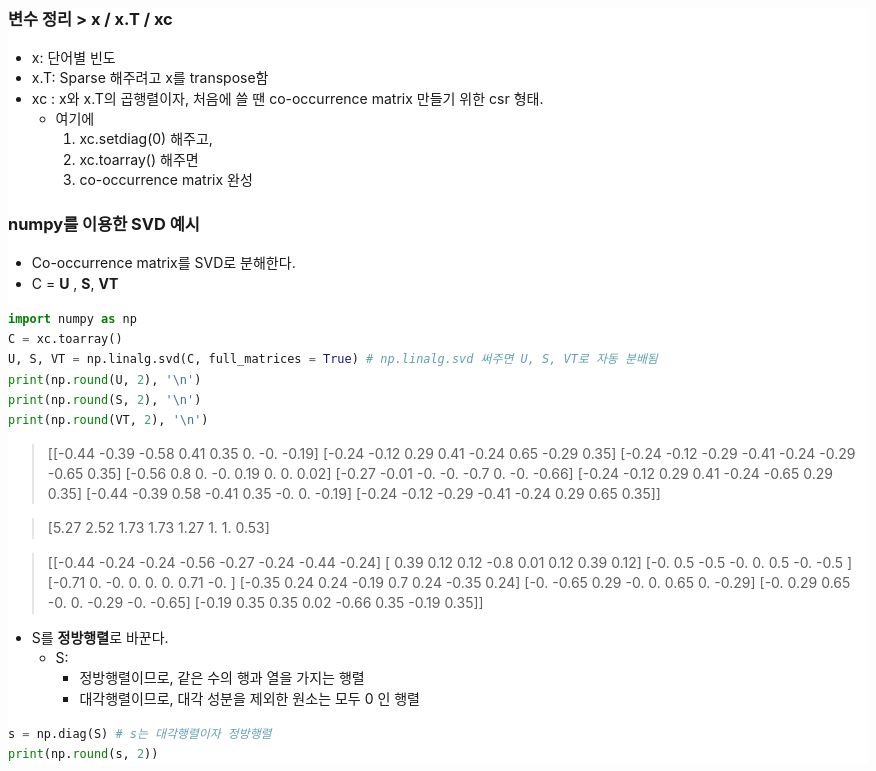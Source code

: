 


### 변수 정리 > x / x.T / xc

* x: 단어별 빈도
* x.T: Sparse 해주려고 x를 transpose함
* xc : x와 x.T의 곱행렬이자, 처음에 쓸 땐 co-occurrence matrix 만들기 위한 csr 형태. 
  * 여기에 
    1. xc.setdiag(0) 해주고, 
    2. xc.toarray() 해주면
    3. co-occurrence matrix 완성



  

### numpy를 이용한 SVD 예시

* Co-occurrence matrix를 SVD로 분해한다.
* C = **U** , **S**, **VT**

```python
import numpy as np
C = xc.toarray()
U, S, VT = np.linalg.svd(C, full_matrices = True) # np.linalg.svd 써주면 U, S, VT로 자동 분배됨
print(np.round(U, 2), '\n')
print(np.round(S, 2), '\n')
print(np.round(VT, 2), '\n')
```

>[[-0.44 -0.39 -0.58  0.41  0.35  0.   -0.   -0.19]
> [-0.24 -0.12  0.29  0.41 -0.24  0.65 -0.29  0.35]
> [-0.24 -0.12 -0.29 -0.41 -0.24 -0.29 -0.65  0.35]
> [-0.56  0.8   0.   -0.    0.19  0.    0.    0.02]
> [-0.27 -0.01 -0.   -0.   -0.7   0.   -0.   -0.66]
> [-0.24 -0.12  0.29  0.41 -0.24 -0.65  0.29  0.35]
> [-0.44 -0.39  0.58 -0.41  0.35 -0.    0.   -0.19]
> [-0.24 -0.12 -0.29 -0.41 -0.24  0.29  0.65  0.35]] 

> [5.27 2.52 1.73 1.73 1.27 1.   1.   0.53] 

> [[-0.44 -0.24 -0.24 -0.56 -0.27 -0.24 -0.44 -0.24]
>  [ 0.39  0.12  0.12 -0.8   0.01  0.12  0.39  0.12]
>  [-0.    0.5  -0.5  -0.    0.    0.5  -0.   -0.5 ]
>  [-0.71  0.   -0.    0.    0.    0.    0.71 -0.  ]
>  [-0.35  0.24  0.24 -0.19  0.7   0.24 -0.35  0.24]
>  [-0.   -0.65  0.29 -0.    0.    0.65  0.   -0.29]
>  [-0.    0.29  0.65 -0.    0.   -0.29 -0.   -0.65]
>  [-0.19  0.35  0.35  0.02 -0.66  0.35 -0.19  0.35]] 

* S를 **정방행렬**로 바꾼다.
  * S: 
    * 정방행렬이므로, 같은 수의 행과 열을 가지는 행렬
    * 대각행렬이므로, 대각 성분을 제외한 원소는 모두 0 인 행렬

```python
s = np.diag(S) # s는 대각행렬이자 정방행렬
print(np.round(s, 2))
```
